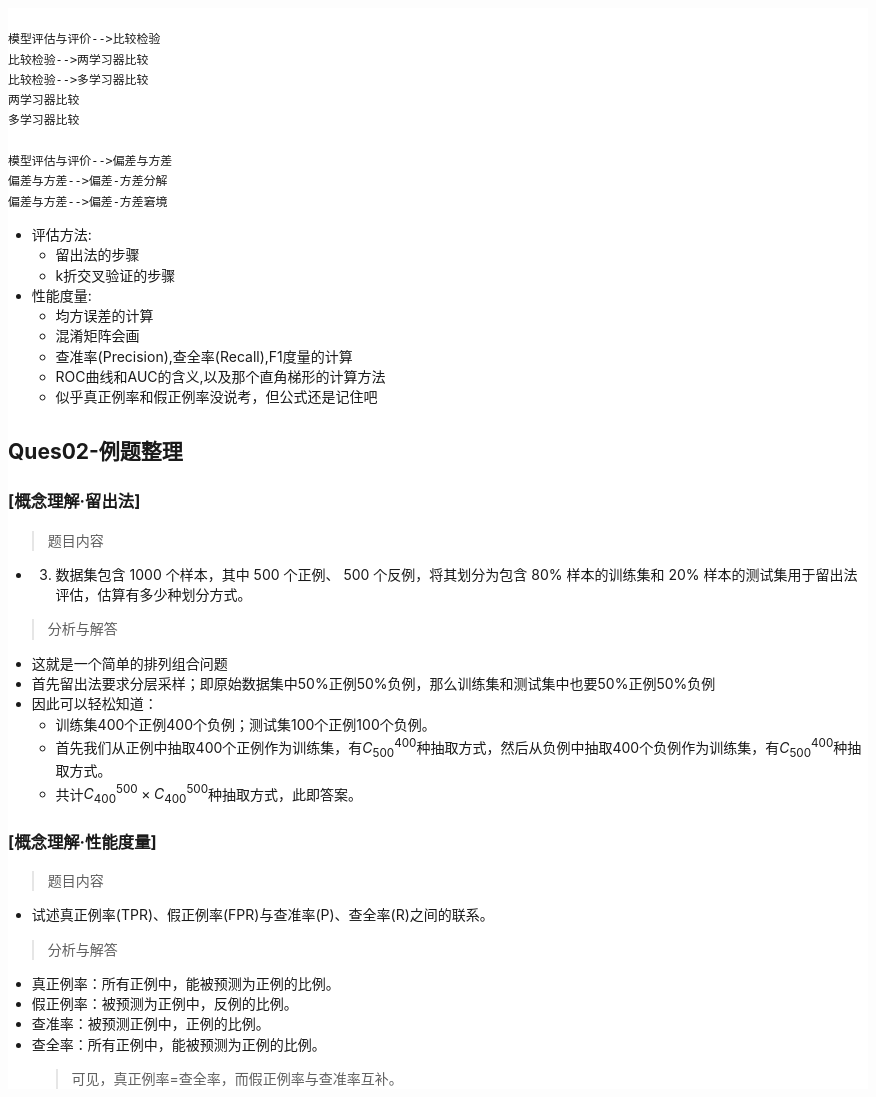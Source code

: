 ```mermaid

模型评估与评价-->比较检验
比较检验-->两学习器比较
比较检验-->多学习器比较
两学习器比较
多学习器比较

模型评估与评价-->偏差与方差
偏差与方差-->偏差-方差分解
偏差与方差-->偏差-方差窘境
```

* 评估方法:
  * 留出法的步骤
  * k折交叉验证的步骤
* 性能度量:
  * 均方误差的计算
  * 混淆矩阵会画
  * 查准率(Precision),查全率(Recall),F1度量的计算
  * ROC曲线和AUC的含义,以及那个直角梯形的计算方法
  * 似乎真正例率和假正例率没说考，但公式还是记住吧

## Ques02-例题整理

### [概念理解·留出法]

> 题目内容

* 3. 数据集包含 1000 个样本，其中 500 个正例、 500 个反例，将其划分为包含 80% 样本的训练集和 20% 样本的测试集用于留出法评估，估算有多少种划分方式。

> 分析与解答

* 这就是一个简单的排列组合问题
* 首先留出法要求分层采样；即原始数据集中50%正例50%负例，那么训练集和测试集中也要50%正例50%负例
* 因此可以轻松知道：
  * 训练集400个正例400个负例；测试集100个正例100个负例。
  * 首先我们从正例中抽取400个正例作为训练集，有$C_{500}^{400}$种抽取方式，然后从负例中抽取400个负例作为训练集，有$C_{500}^{400}$种抽取方式。
  * 共计$C_{400}^{500}\times C_{400}^{500}$种抽取方式，此即答案。

### [概念理解·性能度量]

> 题目内容

* 试述真正例率(TPR)、假正例率(FPR)与查准率(P)、查全率(R)之间的联系。

> 分析与解答

* 真正例率：所有正例中，能被预测为正例的比例。
* 假正例率：被预测为正例中，反例的比例。
* 查准率：被预测正例中，正例的比例。
* 查全率：所有正例中，能被预测为正例的比例。
  > 可见，真正例率=查全率，而假正例率与查准率互补。

